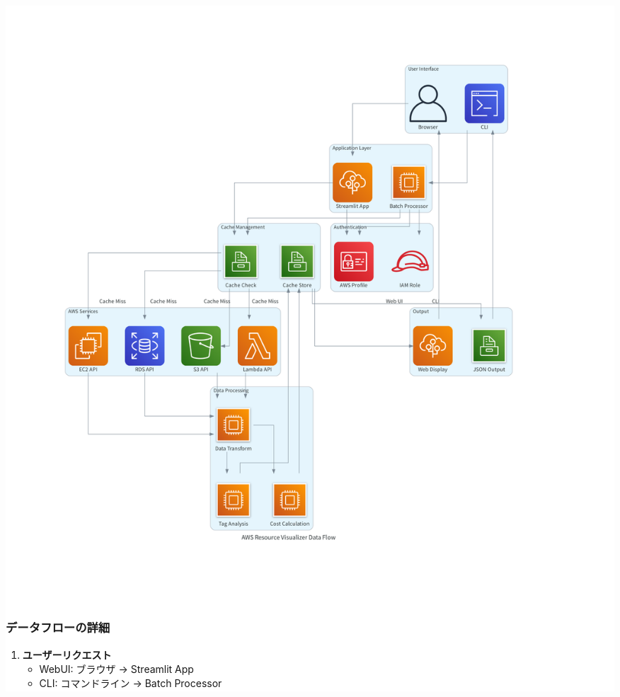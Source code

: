 <img src="../generated-diagrams/aws_resource_visualizer_dataflow_fixed.png" alt="AWS Resource Visualizer Data Flow" width="800">

### データフローの詳細

1. **ユーザーリクエスト**
   - WebUI: ブラウザ → Streamlit App
   - CLI: コマンドライン → Batch Processor
